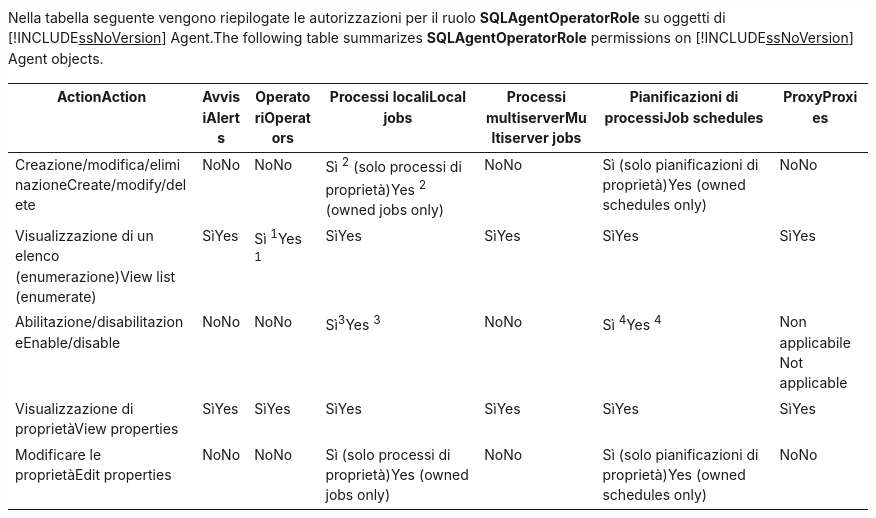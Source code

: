  <span data-ttu-id="60f4f-267">Nella tabella seguente vengono riepilogate le autorizzazioni per il ruolo **SQLAgentOperatorRole** su oggetti di [!INCLUDE[ssNoVersion](../../includes/ssnoversion-md.md)] Agent.</span><span class="sxs-lookup"><span data-stu-id="60f4f-267">The following table summarizes **SQLAgentOperatorRole** permissions on [!INCLUDE[ssNoVersion](../../includes/ssnoversion-md.md)] Agent objects.</span></span>  
  
|<span data-ttu-id="60f4f-268">Action</span><span class="sxs-lookup"><span data-stu-id="60f4f-268">Action</span></span>|<span data-ttu-id="60f4f-269">Avvisi</span><span class="sxs-lookup"><span data-stu-id="60f4f-269">Alerts</span></span>|<span data-ttu-id="60f4f-270">Operatori</span><span class="sxs-lookup"><span data-stu-id="60f4f-270">Operators</span></span>|<span data-ttu-id="60f4f-271">Processi locali</span><span class="sxs-lookup"><span data-stu-id="60f4f-271">Local jobs</span></span>|<span data-ttu-id="60f4f-272">Processi multiserver</span><span class="sxs-lookup"><span data-stu-id="60f4f-272">Multiserver jobs</span></span>|<span data-ttu-id="60f4f-273">Pianificazioni di processi</span><span class="sxs-lookup"><span data-stu-id="60f4f-273">Job schedules</span></span>|<span data-ttu-id="60f4f-274">Proxy</span><span class="sxs-lookup"><span data-stu-id="60f4f-274">Proxies</span></span>|  
|------------|------------|---------------|----------------|----------------------|-------------------|-------------|  
|<span data-ttu-id="60f4f-275">Creazione/modifica/eliminazione</span><span class="sxs-lookup"><span data-stu-id="60f4f-275">Create/modify/delete</span></span>|<span data-ttu-id="60f4f-276">No</span><span class="sxs-lookup"><span data-stu-id="60f4f-276">No</span></span>|<span data-ttu-id="60f4f-277">No</span><span class="sxs-lookup"><span data-stu-id="60f4f-277">No</span></span>|<span data-ttu-id="60f4f-278">Sì <sup>2</sup> (solo processi di proprietà)</span><span class="sxs-lookup"><span data-stu-id="60f4f-278">Yes <sup>2</sup> (owned jobs only)</span></span>|<span data-ttu-id="60f4f-279">No</span><span class="sxs-lookup"><span data-stu-id="60f4f-279">No</span></span>|<span data-ttu-id="60f4f-280">Sì (solo pianificazioni di proprietà)</span><span class="sxs-lookup"><span data-stu-id="60f4f-280">Yes (owned schedules only)</span></span>|<span data-ttu-id="60f4f-281">No</span><span class="sxs-lookup"><span data-stu-id="60f4f-281">No</span></span>|  
|<span data-ttu-id="60f4f-282">Visualizzazione di un elenco (enumerazione)</span><span class="sxs-lookup"><span data-stu-id="60f4f-282">View list (enumerate)</span></span>|<span data-ttu-id="60f4f-283">Sì</span><span class="sxs-lookup"><span data-stu-id="60f4f-283">Yes</span></span>|<span data-ttu-id="60f4f-284">Sì <sup>1</sup></span><span class="sxs-lookup"><span data-stu-id="60f4f-284">Yes <sup>1</sup></span></span>|<span data-ttu-id="60f4f-285">Sì</span><span class="sxs-lookup"><span data-stu-id="60f4f-285">Yes</span></span>|<span data-ttu-id="60f4f-286">Sì</span><span class="sxs-lookup"><span data-stu-id="60f4f-286">Yes</span></span>|<span data-ttu-id="60f4f-287">Sì</span><span class="sxs-lookup"><span data-stu-id="60f4f-287">Yes</span></span>|<span data-ttu-id="60f4f-288">Sì</span><span class="sxs-lookup"><span data-stu-id="60f4f-288">Yes</span></span>|  
|<span data-ttu-id="60f4f-289">Abilitazione/disabilitazione</span><span class="sxs-lookup"><span data-stu-id="60f4f-289">Enable/disable</span></span>|<span data-ttu-id="60f4f-290">No</span><span class="sxs-lookup"><span data-stu-id="60f4f-290">No</span></span>|<span data-ttu-id="60f4f-291">No</span><span class="sxs-lookup"><span data-stu-id="60f4f-291">No</span></span>|<span data-ttu-id="60f4f-292">Sì<sup>3</sup></span><span class="sxs-lookup"><span data-stu-id="60f4f-292">Yes <sup>3</sup></span></span>|<span data-ttu-id="60f4f-293">No</span><span class="sxs-lookup"><span data-stu-id="60f4f-293">No</span></span>|<span data-ttu-id="60f4f-294">Sì <sup>4</sup></span><span class="sxs-lookup"><span data-stu-id="60f4f-294">Yes <sup>4</sup></span></span>|<span data-ttu-id="60f4f-295">Non applicabile</span><span class="sxs-lookup"><span data-stu-id="60f4f-295">Not applicable</span></span>|  
|<span data-ttu-id="60f4f-296">Visualizzazione di proprietà</span><span class="sxs-lookup"><span data-stu-id="60f4f-296">View properties</span></span>|<span data-ttu-id="60f4f-297">Sì</span><span class="sxs-lookup"><span data-stu-id="60f4f-297">Yes</span></span>|<span data-ttu-id="60f4f-298">Sì</span><span class="sxs-lookup"><span data-stu-id="60f4f-298">Yes</span></span>|<span data-ttu-id="60f4f-299">Sì</span><span class="sxs-lookup"><span data-stu-id="60f4f-299">Yes</span></span>|<span data-ttu-id="60f4f-300">Sì</span><span class="sxs-lookup"><span data-stu-id="60f4f-300">Yes</span></span>|<span data-ttu-id="60f4f-301">Sì</span><span class="sxs-lookup"><span data-stu-id="60f4f-301">Yes</span></span>|<span data-ttu-id="60f4f-302">Sì</span><span class="sxs-lookup"><span data-stu-id="60f4f-302">Yes</span></span>|  
|<span data-ttu-id="60f4f-303">Modificare le proprietà</span><span class="sxs-lookup"><span data-stu-id="60f4f-303">Edit properties</span></span>|<span data-ttu-id="60f4f-304">No</span><span class="sxs-lookup"><span data-stu-id="60f4f-304">No</span></span>|<span data-ttu-id="60f4f-305">No</span><span class="sxs-lookup"><span data-stu-id="60f4f-305">No</span></span>|<span data-ttu-id="60f4f-306">Sì (solo processi di proprietà)</span><span class="sxs-lookup"><span data-stu-id="60f4f-306">Yes (owned jobs only)</span></span>|<span data-ttu-id="60f4f-307">No</span><span class="sxs-lookup"><span data-stu-id="60f4f-307">No</span></span>|<span data-ttu-id="60f4f-308">Sì (solo pianificazioni di proprietà)</span><span class="sxs-lookup"><span data-stu-id="60f4f-308">Yes (owned schedules only)</span></span>|<span data-ttu-id="60f4f-309">No</span><span class="sxs-lookup"><span data-stu-id="60f4f-309">No</span></span>|  